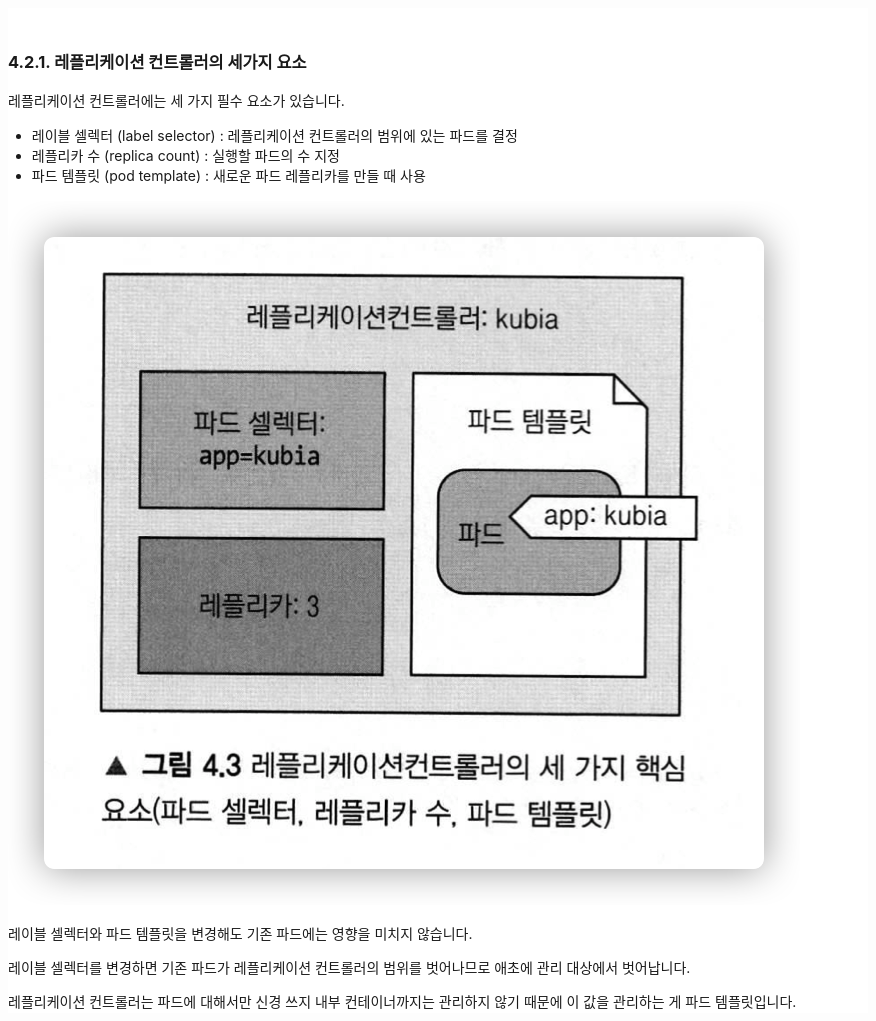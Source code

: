 <br>

### 4.2.1. 레플리케이션 컨트롤러의 세가지 요소

레플리케이션 컨트롤러에는 세 가지 필수 요소가 있습니다.

- 레이블 셀렉터 (label selector) : 레플리케이션 컨트롤러의 범위에 있는 파드를 결정
- 레플리카 수 (replica count) : 실행할 파드의 수 지정
- 파드 템플릿 (pod template) : 새로운 파드 레플리카를 만들 때 사용

![](images/screen_2022_01_01_03_00_22.png)

레이블 셀렉터와 파드 템플릿을 변경해도 기존 파드에는 영향을 미치지 않습니다.

레이블 셀렉터를 변경하면 기존 파드가 레플리케이션 컨트롤러의 범위를 벗어나므로 애초에 관리 대상에서 벗어납니다.

레플리케이션 컨트롤러는 파드에 대해서만 신경 쓰지 내부 컨테이너까지는 관리하지 않기 때문에 이 값을 관리하는 게 파드 템플릿입니다.
